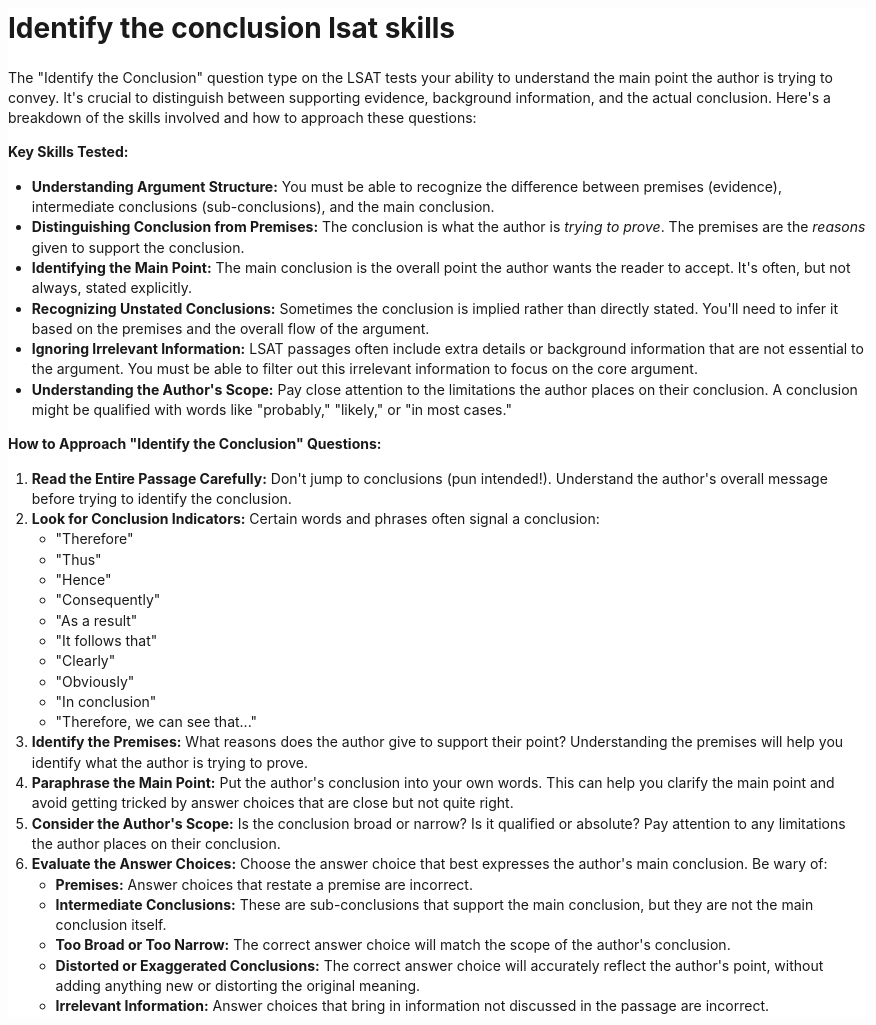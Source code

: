 # Identify the conclusion lsat skills

The "Identify the Conclusion" question type on the LSAT tests your ability to understand the main point the author is trying to convey.  It's crucial to distinguish between supporting evidence, background information, and the actual conclusion. Here's a breakdown of the skills involved and how to approach these questions:

**Key Skills Tested:**

* **Understanding Argument Structure:** You must be able to recognize the difference between premises (evidence), intermediate conclusions (sub-conclusions), and the main conclusion.
* **Distinguishing Conclusion from Premises:**  The conclusion is what the author is *trying to prove*.  The premises are the *reasons* given to support the conclusion.
* **Identifying the Main Point:** The main conclusion is the overall point the author wants the reader to accept. It's often, but not always, stated explicitly.
* **Recognizing Unstated Conclusions:** Sometimes the conclusion is implied rather than directly stated.  You'll need to infer it based on the premises and the overall flow of the argument.
* **Ignoring Irrelevant Information:**  LSAT passages often include extra details or background information that are not essential to the argument.  You must be able to filter out this irrelevant information to focus on the core argument.
* **Understanding the Author's Scope:** Pay close attention to the limitations the author places on their conclusion.  A conclusion might be qualified with words like "probably," "likely," or "in most cases."

**How to Approach "Identify the Conclusion" Questions:**

1. **Read the Entire Passage Carefully:** Don't jump to conclusions (pun intended!).  Understand the author's overall message before trying to identify the conclusion.
2. **Look for Conclusion Indicators:** Certain words and phrases often signal a conclusion:
    * "Therefore"
    * "Thus"
    * "Hence"
    * "Consequently"
    * "As a result"
    * "It follows that"
    * "Clearly"
    * "Obviously"
    * "In conclusion"
    * "Therefore, we can see that..."
3. **Identify the Premises:** What reasons does the author give to support their point?  Understanding the premises will help you identify what the author is trying to prove.
4. **Paraphrase the Main Point:**  Put the author's conclusion into your own words.  This can help you clarify the main point and avoid getting tricked by answer choices that are close but not quite right.
5. **Consider the Author's Scope:** Is the conclusion broad or narrow?  Is it qualified or absolute?  Pay attention to any limitations the author places on their conclusion.
6. **Evaluate the Answer Choices:** Choose the answer choice that best expresses the author's main conclusion.  Be wary of:
    * **Premises:** Answer choices that restate a premise are incorrect.
    * **Intermediate Conclusions:**  These are sub-conclusions that support the main conclusion, but they are not the main conclusion itself.
    * **Too Broad or Too Narrow:** The correct answer choice will match the scope of the author's conclusion.
    * **Distorted or Exaggerated Conclusions:**  The correct answer choice will accurately reflect the author's point, without adding anything new or distorting the original meaning.
    * **Irrelevant Information:**  Answer choices that bring in information not discussed in the passage are incorrect.
